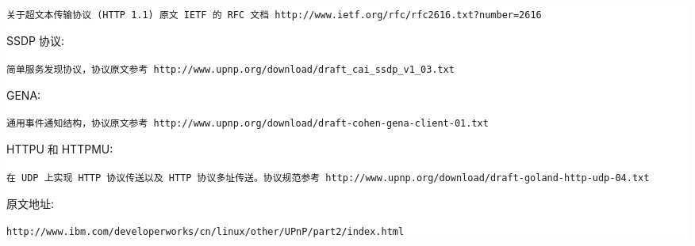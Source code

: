     关于超文本传输协议 (HTTP 1.1) 原文 IETF 的 RFC 文档 http://www.ietf.org/rfc/rfc2616.txt?number=2616

SSDP 协议:

    简单服务发现协议，协议原文参考 http://www.upnp.org/download/draft_cai_ssdp_v1_03.txt

GENA:

    通用事件通知结构，协议原文参考 http://www.upnp.org/download/draft-cohen-gena-client-01.txt

HTTPU 和 HTTPMU:

    在 UDP 上实现 HTTP 协议传送以及 HTTP 协议多址传送。协议规范参考 http://www.upnp.org/download/draft-goland-http-udp-04.txt

原文地址:

    http://www.ibm.com/developerworks/cn/linux/other/UPnP/part2/index.html



